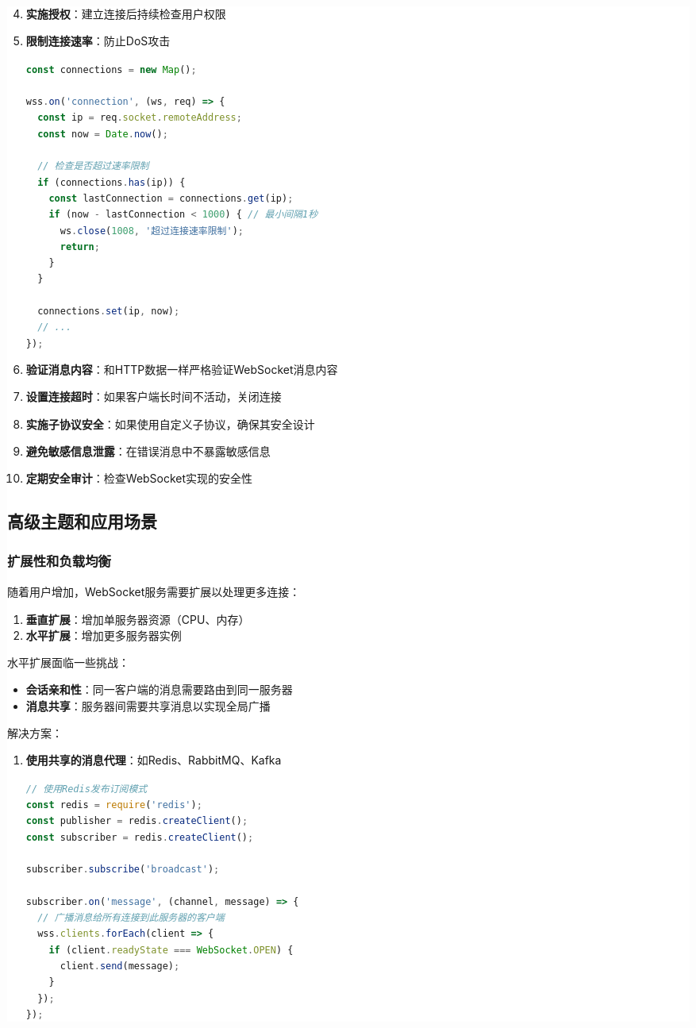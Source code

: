 4. **实施授权**：建立连接后持续检查用户权限

5. **限制连接速率**：防止DoS攻击

   ```javascript
   const connections = new Map();

   wss.on('connection', (ws, req) => {
     const ip = req.socket.remoteAddress;
     const now = Date.now();

     // 检查是否超过速率限制
     if (connections.has(ip)) {
       const lastConnection = connections.get(ip);
       if (now - lastConnection < 1000) { // 最小间隔1秒
         ws.close(1008, '超过连接速率限制');
         return;
       }
     }

     connections.set(ip, now);
     // ...
   });
   ```

6. **验证消息内容**：和HTTP数据一样严格验证WebSocket消息内容

7. **设置连接超时**：如果客户端长时间不活动，关闭连接

8. **实施子协议安全**：如果使用自定义子协议，确保其安全设计

9. **避免敏感信息泄露**：在错误消息中不暴露敏感信息

10. **定期安全审计**：检查WebSocket实现的安全性

## 高级主题和应用场景

### 扩展性和负载均衡

随着用户增加，WebSocket服务需要扩展以处理更多连接：

1. **垂直扩展**：增加单服务器资源（CPU、内存）
2. **水平扩展**：增加更多服务器实例

水平扩展面临一些挑战：

- **会话亲和性**：同一客户端的消息需要路由到同一服务器
- **消息共享**：服务器间需要共享消息以实现全局广播

解决方案：

1. **使用共享的消息代理**：如Redis、RabbitMQ、Kafka
   ```javascript
   // 使用Redis发布订阅模式
   const redis = require('redis');
   const publisher = redis.createClient();
   const subscriber = redis.createClient();

   subscriber.subscribe('broadcast');

   subscriber.on('message', (channel, message) => {
     // 广播消息给所有连接到此服务器的客户端
     wss.clients.forEach(client => {
       if (client.readyState === WebSocket.OPEN) {
         client.send(message);
       }
     });
   });

   ```